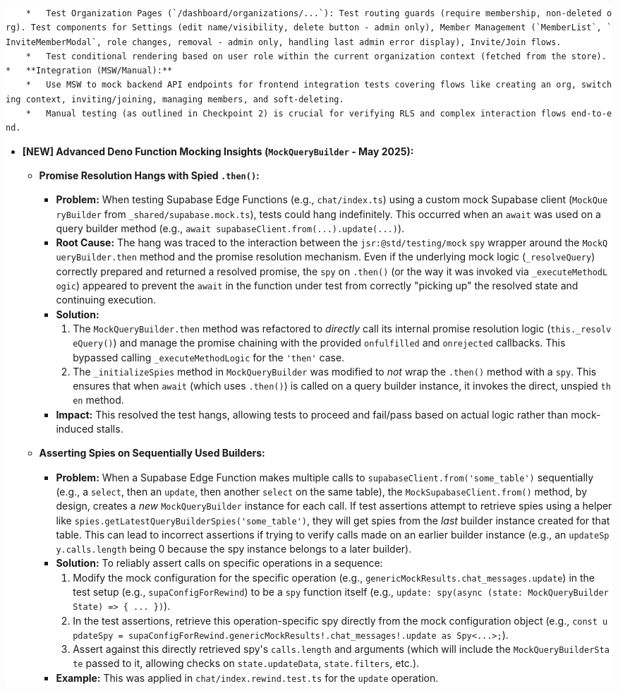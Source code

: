         *   Test Organization Pages (`/dashboard/organizations/...`): Test routing guards (require membership, non-deleted org). Test components for Settings (edit name/visibility, delete button - admin only), Member Management (`MemberList`, `InviteMemberModal`, role changes, removal - admin only, handling last admin error display), Invite/Join flows.
        *   Test conditional rendering based on user role within the current organization context (fetched from the store).
    *   **Integration (MSW/Manual):**
        *   Use MSW to mock backend API endpoints for frontend integration tests covering flows like creating an org, switching context, inviting/joining, managing members, and soft-deleting.
        *   Manual testing (as outlined in Checkpoint 2) is crucial for verifying RLS and complex interaction flows end-to-end.

*   **[NEW] Advanced Deno Function Mocking Insights (`MockQueryBuilder` - May 2025):**
    *   **Promise Resolution Hangs with Spied `.then()`:**
        *   **Problem:** When testing Supabase Edge Functions (e.g., `chat/index.ts`) using a custom mock Supabase client (`MockQueryBuilder` from `_shared/supabase.mock.ts`), tests could hang indefinitely. This occurred when an `await` was used on a query builder method (e.g., `await supabaseClient.from(...).update(...)`).
        *   **Root Cause:** The hang was traced to the interaction between the `jsr:@std/testing/mock` `spy` wrapper around the `MockQueryBuilder.then` method and the promise resolution mechanism. Even if the underlying mock logic (`_resolveQuery`) correctly prepared and returned a resolved promise, the `spy` on `.then()` (or the way it was invoked via `_executeMethodLogic`) appeared to prevent the `await` in the function under test from correctly "picking up" the resolved state and continuing execution.
        *   **Solution:**
            1.  The `MockQueryBuilder.then` method was refactored to *directly* call its internal promise resolution logic (`this._resolveQuery()`) and manage the promise chaining with the provided `onfulfilled` and `onrejected` callbacks. This bypassed calling `_executeMethodLogic` for the `'then'` case.
            2.  The `_initializeSpies` method in `MockQueryBuilder` was modified to *not* wrap the `.then()` method with a `spy`. This ensures that when `await` (which uses `.then()`) is called on a query builder instance, it invokes the direct, unspied `then` method.
        *   **Impact:** This resolved the test hangs, allowing tests to proceed and fail/pass based on actual logic rather than mock-induced stalls.

    *   **Asserting Spies on Sequentially Used Builders:**
        *   **Problem:** When a Supabase Edge Function makes multiple calls to `supabaseClient.from('some_table')` sequentially (e.g., a `select`, then an `update`, then another `select` on the same table), the `MockSupabaseClient.from()` method, by design, creates a *new* `MockQueryBuilder` instance for each call. If test assertions attempt to retrieve spies using a helper like `spies.getLatestQueryBuilderSpies('some_table')`, they will get spies from the *last* builder instance created for that table. This can lead to incorrect assertions if trying to verify calls made on an earlier builder instance (e.g., an `updateSpy.calls.length` being 0 because the spy instance belongs to a later builder).
        *   **Solution:** To reliably assert calls on specific operations in a sequence:
            1.  Modify the mock configuration for the specific operation (e.g., `genericMockResults.chat_messages.update`) in the test setup (e.g., `supaConfigForRewind`) to be a `spy` function itself (e.g., `update: spy(async (state: MockQueryBuilderState) => { ... })`).
            2.  In the test assertions, retrieve this operation-specific spy directly from the mock configuration object (e.g., `const updateSpy = supaConfigForRewind.genericMockResults!.chat_messages!.update as Spy<...>;`).
            3.  Assert against this directly retrieved spy's `calls.length` and arguments (which will include the `MockQueryBuilderState` passed to it, allowing checks on `state.updateData`, `state.filters`, etc.).
        *   **Example:** This was applied in `chat/index.rewind.test.ts` for the `update` operation.
